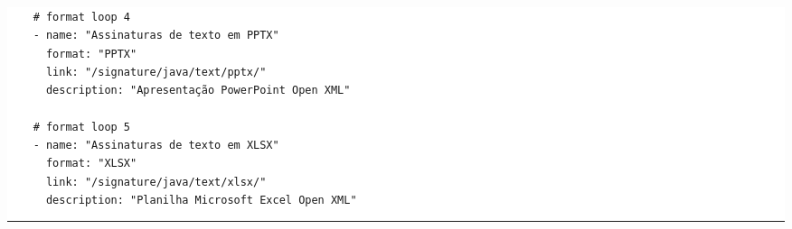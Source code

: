         # format loop 4
        - name: "Assinaturas de texto em PPTX"
          format: "PPTX"
          link: "/signature/java/text/pptx/"
          description: "Apresentação PowerPoint Open XML"
          
        # format loop 5
        - name: "Assinaturas de texto em XLSX"
          format: "XLSX"
          link: "/signature/java/text/xlsx/"
          description: "Planilha Microsoft Excel Open XML"


          

---